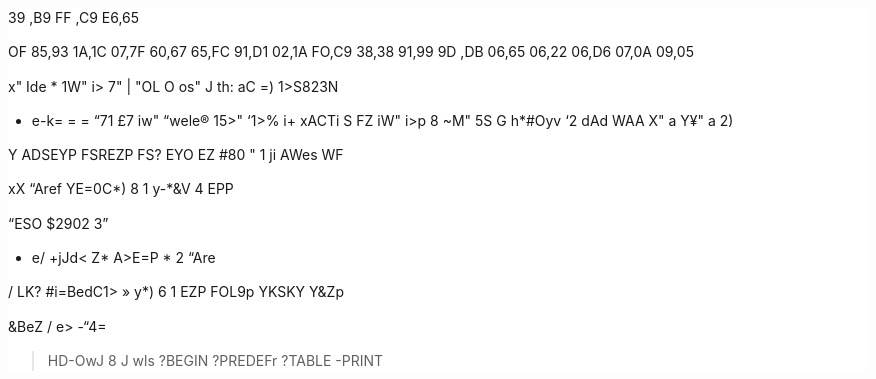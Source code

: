39 ,B9
FF ,C9
E6,65

OF
85,93
1A,1C
07,7F
60,67
65,FC
91,D1
02,1A
FO,C9
38,38
91,99
9D ,DB
06,65
06,22
06,D6
07,0A
09,05

x" Ide *  1W"
i> 7" | "OL
O os" J th: aC
=) 1>S823N
- e-k= =
= “71 £7
iw" “wele® 15>"
‘1>% i+
xACTi S FZ
iW" i>p 8
~M" 5S G h*#Oyv
‘2 dAd WAA X"
a Y¥" a 2)

Y ADSEYP FSREZP FS?
EYO EZ #80 "
1 ji AWes WF

xX “Aref YE=0C*)
8 1 y-*&V 4 EPP

“ESO $2902 3”
+ e/ +jJd< Z*
A>E=P * 2 “Are

/ LK? #i=BedC1>
» y*) 6 1 EZP
FOL9p YKSKY Y&Zp

&BeZ /
e> -“4=
>HD-OwJ
8 J wls
?BEGIN
?PREDEFr
?TABLE
-PRINT

